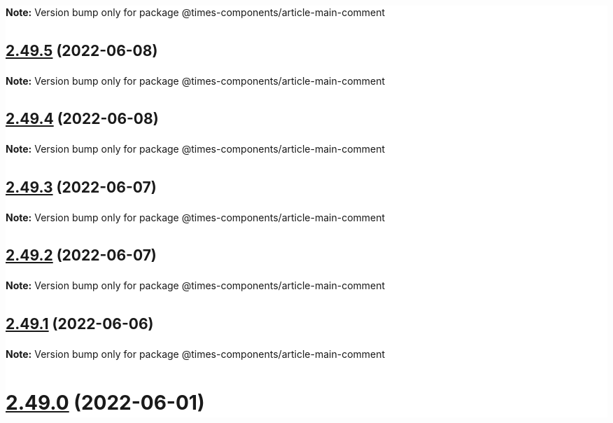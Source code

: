 **Note:** Version bump only for package @times-components/article-main-comment





## [2.49.5](https://github.com/newsuk/times-components/compare/@times-components/article-main-comment@2.49.4...@times-components/article-main-comment@2.49.5) (2022-06-08)

**Note:** Version bump only for package @times-components/article-main-comment





## [2.49.4](https://github.com/newsuk/times-components/compare/@times-components/article-main-comment@2.49.3...@times-components/article-main-comment@2.49.4) (2022-06-08)

**Note:** Version bump only for package @times-components/article-main-comment





## [2.49.3](https://github.com/newsuk/times-components/compare/@times-components/article-main-comment@2.49.2...@times-components/article-main-comment@2.49.3) (2022-06-07)

**Note:** Version bump only for package @times-components/article-main-comment





## [2.49.2](https://github.com/newsuk/times-components/compare/@times-components/article-main-comment@2.49.1...@times-components/article-main-comment@2.49.2) (2022-06-07)

**Note:** Version bump only for package @times-components/article-main-comment





## [2.49.1](https://github.com/newsuk/times-components/compare/@times-components/article-main-comment@2.49.0...@times-components/article-main-comment@2.49.1) (2022-06-06)

**Note:** Version bump only for package @times-components/article-main-comment





# [2.49.0](https://github.com/newsuk/times-components/compare/@times-components/article-main-comment@2.48.0...@times-components/article-main-comment@2.49.0) (2022-06-01)
